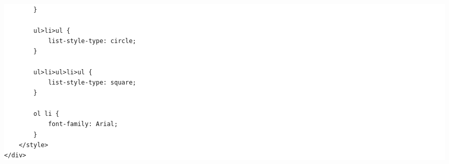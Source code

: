             }

            ul>li>ul {
                list-style-type: circle;
            }

            ul>li>ul>li>ul {
                list-style-type: square;
            }

            ol li {
                font-family: Arial;
            }
        </style>
    </div>

